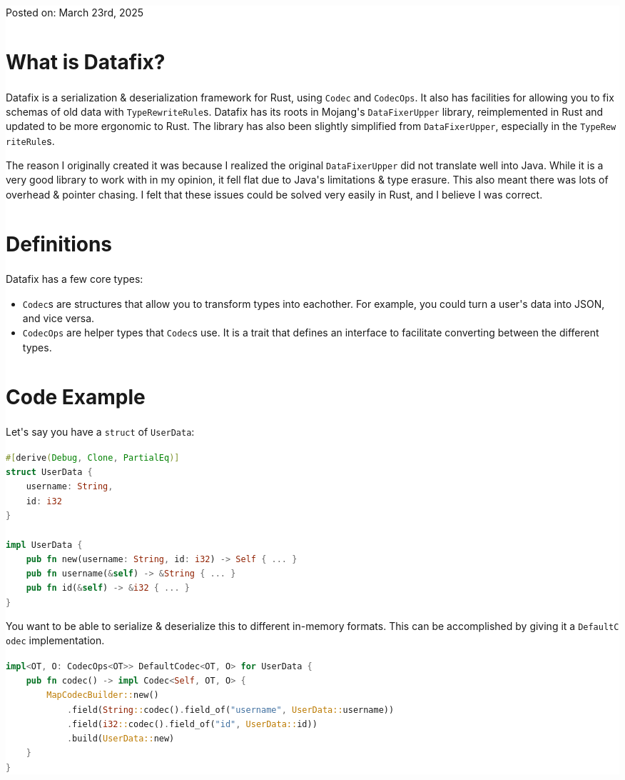 Posted on: March 23rd, 2025

# What is Datafix?
Datafix is a serialization & deserialization framework for Rust, using `Codec` and `CodecOps`. It also has facilities for allowing you to fix schemas of old data with `TypeRewriteRule`s. Datafix has its roots in Mojang's `DataFixerUpper` library, reimplemented in Rust and updated to be more ergonomic to Rust. The library has also been slightly simplified from `DataFixerUpper`, especially in the `TypeRewriteRule`s.

The reason I originally created it was because I realized the original `DataFixerUpper` did not translate well into Java. While it is a very good library to work with in my opinion, it fell flat due to Java's limitations & type erasure. This also meant there was lots of overhead & pointer chasing. I felt that these issues could be solved very easily in Rust, and I believe I was correct.

# Definitions
Datafix has a few core types:
- `Codec`s are structures that allow you to transform types into eachother. For example, you could turn a user's data into JSON, and vice versa.
- `CodecOps` are helper types that `Codec`s use. It is a trait that defines an interface to facilitate converting between the different types.

# Code Example
Let's say you have a `struct` of `UserData`:

```rs
#[derive(Debug, Clone, PartialEq)]
struct UserData {
    username: String,
    id: i32
}

impl UserData {
    pub fn new(username: String, id: i32) -> Self { ... }
    pub fn username(&self) -> &String { ... }
    pub fn id(&self) -> &i32 { ... }
}
```

You want to be able to serialize & deserialize this to different in-memory formats. This can be accomplished by giving it a `DefaultCodec` implementation.

```rs
impl<OT, O: CodecOps<OT>> DefaultCodec<OT, O> for UserData {
    pub fn codec() -> impl Codec<Self, OT, O> {
        MapCodecBuilder::new()
            .field(String::codec().field_of("username", UserData::username))
            .field(i32::codec().field_of("id", UserData::id))
            .build(UserData::new)
    }
}
```
